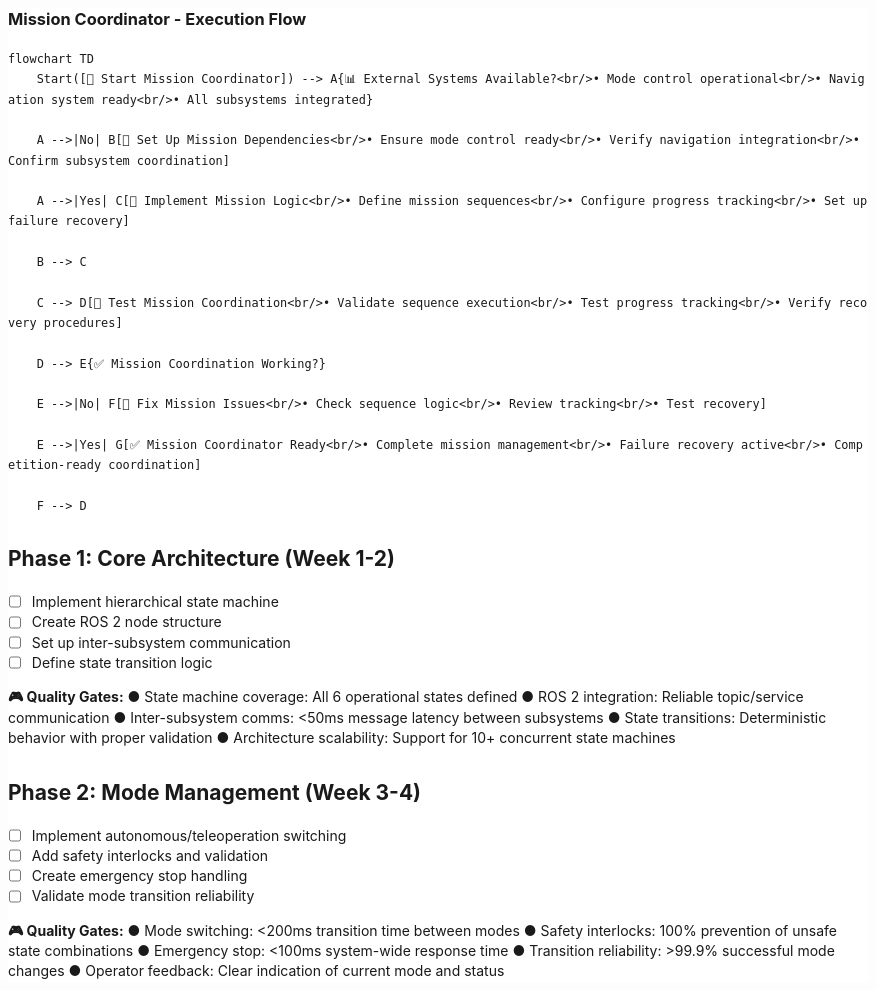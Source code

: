 ### Mission Coordinator - Execution Flow

```mermaid
flowchart TD
    Start([🚀 Start Mission Coordinator]) --> A{📊 External Systems Available?<br/>• Mode control operational<br/>• Navigation system ready<br/>• All subsystems integrated}

    A -->|No| B[🔧 Set Up Mission Dependencies<br/>• Ensure mode control ready<br/>• Verify navigation integration<br/>• Confirm subsystem coordination]

    A -->|Yes| C[🎯 Implement Mission Logic<br/>• Define mission sequences<br/>• Configure progress tracking<br/>• Set up failure recovery]

    B --> C

    C --> D[🧪 Test Mission Coordination<br/>• Validate sequence execution<br/>• Test progress tracking<br/>• Verify recovery procedures]

    D --> E{✅ Mission Coordination Working?}

    E -->|No| F[🔧 Fix Mission Issues<br/>• Check sequence logic<br/>• Review tracking<br/>• Test recovery]

    E -->|Yes| G[✅ Mission Coordinator Ready<br/>• Complete mission management<br/>• Failure recovery active<br/>• Competition-ready coordination]

    F --> D
```

## Phase 1: Core Architecture (Week 1-2)
- [ ] Implement hierarchical state machine
- [ ] Create ROS 2 node structure
- [ ] Set up inter-subsystem communication
- [ ] Define state transition logic

**🎮 Quality Gates:**
● State machine coverage: All 6 operational states defined
● ROS 2 integration: Reliable topic/service communication
● Inter-subsystem comms: <50ms message latency between subsystems
● State transitions: Deterministic behavior with proper validation
● Architecture scalability: Support for 10+ concurrent state machines

## Phase 2: Mode Management (Week 3-4)
- [ ] Implement autonomous/teleoperation switching
- [ ] Add safety interlocks and validation
- [ ] Create emergency stop handling
- [ ] Validate mode transition reliability

**🎮 Quality Gates:**
● Mode switching: <200ms transition time between modes
● Safety interlocks: 100% prevention of unsafe state combinations
● Emergency stop: <100ms system-wide response time
● Transition reliability: >99.9% successful mode changes
● Operator feedback: Clear indication of current mode and status
